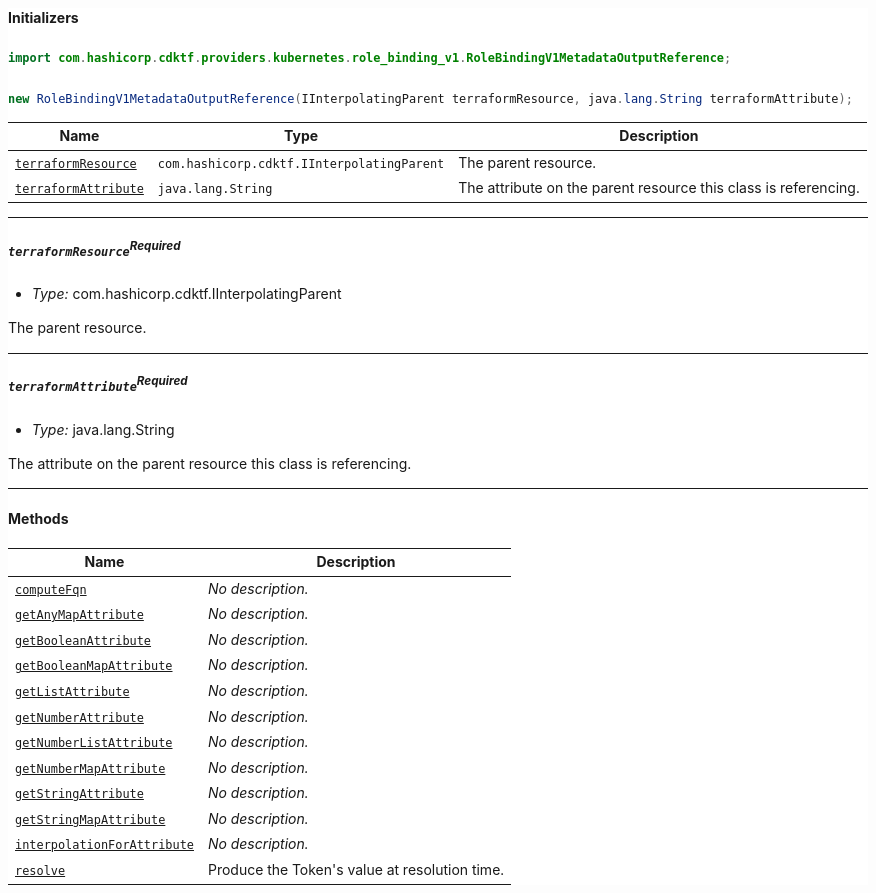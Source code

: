 #### Initializers <a name="Initializers" id="@cdktf/provider-kubernetes.roleBindingV1.RoleBindingV1MetadataOutputReference.Initializer"></a>

```java
import com.hashicorp.cdktf.providers.kubernetes.role_binding_v1.RoleBindingV1MetadataOutputReference;

new RoleBindingV1MetadataOutputReference(IInterpolatingParent terraformResource, java.lang.String terraformAttribute);
```

| **Name** | **Type** | **Description** |
| --- | --- | --- |
| <code><a href="#@cdktf/provider-kubernetes.roleBindingV1.RoleBindingV1MetadataOutputReference.Initializer.parameter.terraformResource">terraformResource</a></code> | <code>com.hashicorp.cdktf.IInterpolatingParent</code> | The parent resource. |
| <code><a href="#@cdktf/provider-kubernetes.roleBindingV1.RoleBindingV1MetadataOutputReference.Initializer.parameter.terraformAttribute">terraformAttribute</a></code> | <code>java.lang.String</code> | The attribute on the parent resource this class is referencing. |

---

##### `terraformResource`<sup>Required</sup> <a name="terraformResource" id="@cdktf/provider-kubernetes.roleBindingV1.RoleBindingV1MetadataOutputReference.Initializer.parameter.terraformResource"></a>

- *Type:* com.hashicorp.cdktf.IInterpolatingParent

The parent resource.

---

##### `terraformAttribute`<sup>Required</sup> <a name="terraformAttribute" id="@cdktf/provider-kubernetes.roleBindingV1.RoleBindingV1MetadataOutputReference.Initializer.parameter.terraformAttribute"></a>

- *Type:* java.lang.String

The attribute on the parent resource this class is referencing.

---

#### Methods <a name="Methods" id="Methods"></a>

| **Name** | **Description** |
| --- | --- |
| <code><a href="#@cdktf/provider-kubernetes.roleBindingV1.RoleBindingV1MetadataOutputReference.computeFqn">computeFqn</a></code> | *No description.* |
| <code><a href="#@cdktf/provider-kubernetes.roleBindingV1.RoleBindingV1MetadataOutputReference.getAnyMapAttribute">getAnyMapAttribute</a></code> | *No description.* |
| <code><a href="#@cdktf/provider-kubernetes.roleBindingV1.RoleBindingV1MetadataOutputReference.getBooleanAttribute">getBooleanAttribute</a></code> | *No description.* |
| <code><a href="#@cdktf/provider-kubernetes.roleBindingV1.RoleBindingV1MetadataOutputReference.getBooleanMapAttribute">getBooleanMapAttribute</a></code> | *No description.* |
| <code><a href="#@cdktf/provider-kubernetes.roleBindingV1.RoleBindingV1MetadataOutputReference.getListAttribute">getListAttribute</a></code> | *No description.* |
| <code><a href="#@cdktf/provider-kubernetes.roleBindingV1.RoleBindingV1MetadataOutputReference.getNumberAttribute">getNumberAttribute</a></code> | *No description.* |
| <code><a href="#@cdktf/provider-kubernetes.roleBindingV1.RoleBindingV1MetadataOutputReference.getNumberListAttribute">getNumberListAttribute</a></code> | *No description.* |
| <code><a href="#@cdktf/provider-kubernetes.roleBindingV1.RoleBindingV1MetadataOutputReference.getNumberMapAttribute">getNumberMapAttribute</a></code> | *No description.* |
| <code><a href="#@cdktf/provider-kubernetes.roleBindingV1.RoleBindingV1MetadataOutputReference.getStringAttribute">getStringAttribute</a></code> | *No description.* |
| <code><a href="#@cdktf/provider-kubernetes.roleBindingV1.RoleBindingV1MetadataOutputReference.getStringMapAttribute">getStringMapAttribute</a></code> | *No description.* |
| <code><a href="#@cdktf/provider-kubernetes.roleBindingV1.RoleBindingV1MetadataOutputReference.interpolationForAttribute">interpolationForAttribute</a></code> | *No description.* |
| <code><a href="#@cdktf/provider-kubernetes.roleBindingV1.RoleBindingV1MetadataOutputReference.resolve">resolve</a></code> | Produce the Token's value at resolution time. |